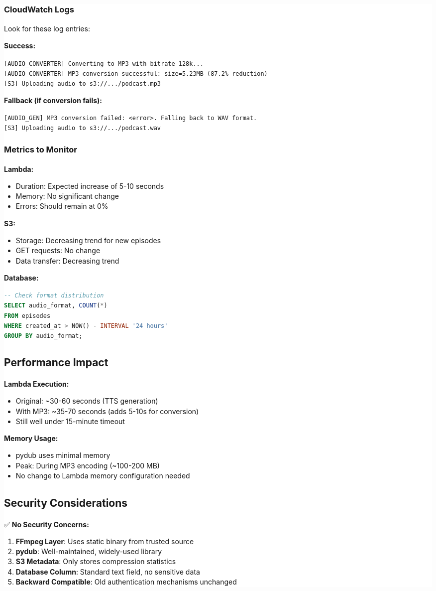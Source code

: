 ### CloudWatch Logs

Look for these log entries:

**Success:**
```
[AUDIO_CONVERTER] Converting to MP3 with bitrate 128k...
[AUDIO_CONVERTER] MP3 conversion successful: size=5.23MB (87.2% reduction)
[S3] Uploading audio to s3://.../podcast.mp3
```

**Fallback (if conversion fails):**
```
[AUDIO_GEN] MP3 conversion failed: <error>. Falling back to WAV format.
[S3] Uploading audio to s3://.../podcast.wav
```

### Metrics to Monitor

**Lambda:**
- Duration: Expected increase of 5-10 seconds
- Memory: No significant change
- Errors: Should remain at 0%

**S3:**
- Storage: Decreasing trend for new episodes
- GET requests: No change
- Data transfer: Decreasing trend

**Database:**
```sql
-- Check format distribution
SELECT audio_format, COUNT(*)
FROM episodes
WHERE created_at > NOW() - INTERVAL '24 hours'
GROUP BY audio_format;
```

## Performance Impact

**Lambda Execution:**
- Original: ~30-60 seconds (TTS generation)
- With MP3: ~35-70 seconds (adds 5-10s for conversion)
- Still well under 15-minute timeout

**Memory Usage:**
- pydub uses minimal memory
- Peak: During MP3 encoding (~100-200 MB)
- No change to Lambda memory configuration needed

## Security Considerations

✅ **No Security Concerns:**

1. **FFmpeg Layer**: Uses static binary from trusted source
2. **pydub**: Well-maintained, widely-used library
3. **S3 Metadata**: Only stores compression statistics
4. **Database Column**: Standard text field, no sensitive data
5. **Backward Compatible**: Old authentication mechanisms unchanged
